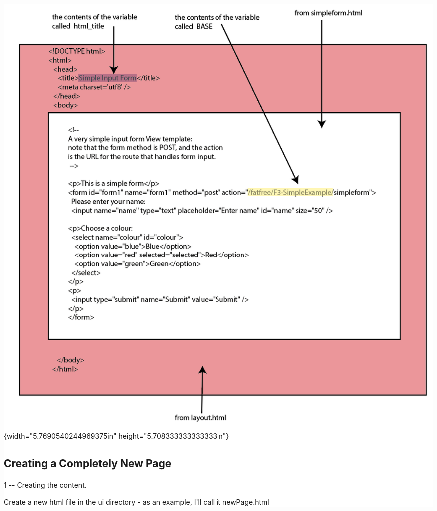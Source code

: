 ![](img/image3.png){width="5.7690540244969375in"
height="5.708333333333333in"}

## Creating a Completely New Page

1 -- Creating the content.

Create a new html file in the ui directory - as an example, I'll call it
newPage.html
